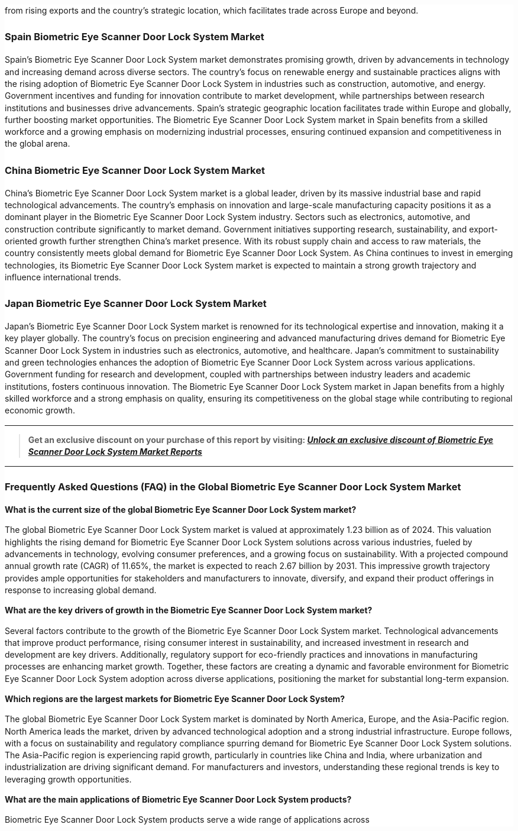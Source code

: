 from rising exports and the country&rsquo;s strategic location, which facilitates trade across Europe and beyond.</p><h3>Spain Biometric Eye Scanner Door Lock System Market</h3><p>Spain&rsquo;s Biometric Eye Scanner Door Lock System market demonstrates promising growth, driven by advancements in technology and increasing demand across diverse sectors. The country&rsquo;s focus on renewable energy and sustainable practices aligns with the rising adoption of Biometric Eye Scanner Door Lock System in industries such as construction, automotive, and energy. Government incentives and funding for innovation contribute to market development, while partnerships between research institutions and businesses drive advancements. Spain&rsquo;s strategic geographic location facilitates trade within Europe and globally, further boosting market opportunities. The Biometric Eye Scanner Door Lock System market in Spain benefits from a skilled workforce and a growing emphasis on modernizing industrial processes, ensuring continued expansion and competitiveness in the global arena.</p><h3>China Biometric Eye Scanner Door Lock System Market</h3><p>China&rsquo;s Biometric Eye Scanner Door Lock System market is a global leader, driven by its massive industrial base and rapid technological advancements. The country&rsquo;s emphasis on innovation and large-scale manufacturing capacity positions it as a dominant player in the Biometric Eye Scanner Door Lock System industry. Sectors such as electronics, automotive, and construction contribute significantly to market demand. Government initiatives supporting research, sustainability, and export-oriented growth further strengthen China&rsquo;s market presence. With its robust supply chain and access to raw materials, the country consistently meets global demand for Biometric Eye Scanner Door Lock System. As China continues to invest in emerging technologies, its Biometric Eye Scanner Door Lock System market is expected to maintain a strong growth trajectory and influence international trends.</p><h3>Japan Biometric Eye Scanner Door Lock System Market</h3><p>Japan&rsquo;s Biometric Eye Scanner Door Lock System market is renowned for its technological expertise and innovation, making it a key player globally. The country&rsquo;s focus on precision engineering and advanced manufacturing drives demand for Biometric Eye Scanner Door Lock System in industries such as electronics, automotive, and healthcare. Japan&rsquo;s commitment to sustainability and green technologies enhances the adoption of Biometric Eye Scanner Door Lock System across various applications. Government funding for research and development, coupled with partnerships between industry leaders and academic institutions, fosters continuous innovation. The Biometric Eye Scanner Door Lock System market in Japan benefits from a highly skilled workforce and a strong emphasis on quality, ensuring its competitiveness on the global stage while contributing to regional economic growth.</p><hr /><blockquote><p><strong>Get an exclusive discount on your purchase of this report by visiting: <em><a href="://marketresearchpulse.com/ask-for-discount/71646?utm_source=Github&amp;utm_medium=052">Unlock an exclusive discount of Biometric Eye Scanner Door Lock System Market Reports</a></em>&nbsp;</strong></p></blockquote><hr /><h3>Frequently Asked Questions (FAQ) in the Global Biometric Eye Scanner Door Lock System Market</h3><p><strong>What is the current size of the global Biometric Eye Scanner Door Lock System market?</strong></p><p>The global Biometric Eye Scanner Door Lock System market is valued at approximately 1.23 billion as of 2024. This valuation highlights the rising demand for Biometric Eye Scanner Door Lock System solutions across various industries, fueled by advancements in technology, evolving consumer preferences, and a growing focus on sustainability. With a projected compound annual growth rate (CAGR) of 11.65%, the market is expected to reach 2.67 billion by 2031. This impressive growth trajectory provides ample opportunities for stakeholders and manufacturers to innovate, diversify, and expand their product offerings in response to increasing global demand.</p><p><strong>What are the key drivers of growth in the Biometric Eye Scanner Door Lock System market?</strong></p><p>Several factors contribute to the growth of the Biometric Eye Scanner Door Lock System market. Technological advancements that improve product performance, rising consumer interest in sustainability, and increased investment in research and development are key drivers. Additionally, regulatory support for eco-friendly practices and innovations in manufacturing processes are enhancing market growth. Together, these factors are creating a dynamic and favorable environment for Biometric Eye Scanner Door Lock System adoption across diverse applications, positioning the market for substantial long-term expansion.</p><p><strong>Which regions are the largest markets for Biometric Eye Scanner Door Lock System?</strong></p><p>The global Biometric Eye Scanner Door Lock System market is dominated by North America, Europe, and the Asia-Pacific region. North America leads the market, driven by advanced technological adoption and a strong industrial infrastructure. Europe follows, with a focus on sustainability and regulatory compliance spurring demand for Biometric Eye Scanner Door Lock System solutions. The Asia-Pacific region is experiencing rapid growth, particularly in countries like China and India, where urbanization and industrialization are driving significant demand. For manufacturers and investors, understanding these regional trends is key to leveraging growth opportunities.</p><p><strong>What are the main applications of Biometric Eye Scanner Door Lock System products?</strong></p><p>Biometric Eye Scanner Door Lock System products serve a wide range of applications across